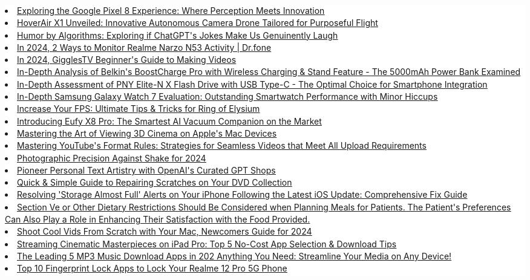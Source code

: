 <li><a href="https://discover-docs.techidaily.com/exploring-the-google-pixel-8-experience-where-perception-meets-innovation/"><u>Exploring the Google Pixel 8 Experience: Where Perception Meets Innovation</u></a></li>
<li><a href="https://discover-docs.techidaily.com/hoverair-x1-unveiled-innovative-autonomous-camera-drone-tailored-for-purposeful-flight/"><u>HoverAir X1 Unveiled: Innovative Autonomous Camera Drone Tailored for Purposeful Flight</u></a></li>
<li><a href="https://tech-revival.techidaily.com/humor-by-algorithms-exploring-if-chatgpts-jokes-make-us-genuinently-laugh/"><u>Humor by Algorithms: Exploring if ChatGPT's Jokes Make Us Genuinently Laugh</u></a></li>
<li><a href="https://android-location-track.techidaily.com/in-2024-2-ways-to-monitor-realme-narzo-n53-activity-drfone-by-drfone-virtual-android/"><u>In 2024, 2 Ways to Monitor Realme Narzo N53 Activity | Dr.fone</u></a></li>
<li><a href="https://some-knowledge.techidaily.com/in-2024-gigglestv-beginners-guide-to-making-videos/"><u>In 2024, GigglesTV  Beginner's Guide to Making Videos</u></a></li>
<li><a href="https://discover-docs.techidaily.com/in-depth-analysis-of-belkins-boostcharge-pro-with-wireless-charging-and-stand-feature-the-5000mah-power-bank-examined/"><u>In-Depth Analysis of Belkin's BoostCharge Pro with Wireless Charging & Stand Feature - The 5000mAh Power Bank Examined</u></a></li>
<li><a href="https://discover-docs.techidaily.com/in-depth-assessment-of-pny-elite-n-x-flash-drive-with-usb-type-c-the-optimal-choice-for-smartphone-integration/"><u>In-Depth Assessment of PNY Elite-N X Flash Drive with USB Type-C - The Optimal Choice for Smartphone Integration</u></a></li>
<li><a href="https://discover-docs.techidaily.com/in-depth-samsung-galaxy-watch-7-evaluation-outstanding-smartwatch-performance-with-minor-hiccups/"><u>In-Depth Samsung Galaxy Watch 7 Evaluation: Outstanding Smartwatch Performance with Minor Hiccups</u></a></li>
<li><a href="https://program-issues.techidaily.com/increase-your-fps-ultimate-tips-and-tricks-for-ring-of-elysium/"><u>Increase Your FPS: Ultimate Tips & Tricks for Ring of Elysium</u></a></li>
<li><a href="https://discover-docs.techidaily.com/introducing-eufy-x8-pro-the-smartest-ai-vacuum-companion-on-the-market/"><u>Introducing Eufy X8 Pro: The Smartest AI Vacuum Companion on the Market</u></a></li>
<li><a href="https://discover-docs.techidaily.com/mastering-the-art-of-viewing-3d-cinema-on-apples-mac-devices/"><u>Mastering the Art of Viewing 3D Cinema on Apple's Mac Devices</u></a></li>
<li><a href="https://discover-docs.techidaily.com/mastering-youtubes-format-rules-strategies-for-seamless-videos-that-meet-all-upload-requirements/"><u>Mastering YouTube's Format Rules: Strategies for Seamless Videos that Meet All Upload Requirements</u></a></li>
<li><a href="https://extra-approaches.techidaily.com/photographic-precision-against-shake-for-2024/"><u>Photographic Precision Against Shake for 2024</u></a></li>
<li><a href="https://tech-savvy.techidaily.com/1721430643520-pioneer-personal-text-artistry-with-openais-curated-gpt-shops/"><u>Pioneer Personal Text Artistry with OpenAI's Curated GPT Shops</u></a></li>
<li><a href="https://discover-docs.techidaily.com/quick-and-simple-guide-to-repairing-scratches-on-your-dvd-collection/"><u>Quick & Simple Guide to Repairing Scratches on Your DVD Collection</u></a></li>
<li><a href="https://discover-docs.techidaily.com/resolving-storage-almost-full-alerts-on-your-iphone-following-the-latest-ios-update-comprehensive-fix-guide/"><u>Resolving 'Storage Almost Full' Alerts on Your iPhone Following the Latest iOS Update: Comprehensive Fix Guide</u></a></li>
<li><a href="https://discover-docs.techidaily.com/section-ve-or-other-dietary-restrictions-should-be-considered-when-planning-meals-for-patients-the-patients-preferences-can-also-play-a-role-in-enhancing-th51/"><u>Section Ve or Other Dietary Restrictions Should Be Considered when Planning Meals for Patients. The Patient's Preferences Can Also Play a Role in Enhancing Their Satisfaction with the Food Provided.</u></a></li>
<li><a href="https://facebook-record-videos.techidaily.com/shoot-cool-vids-from-scratch-with-your-mac-newcomers-guide-for-2024/"><u>Shoot Cool Vids From Scratch with Your Mac, Newcomers Guide for 2024</u></a></li>
<li><a href="https://discover-docs.techidaily.com/streaming-cinematic-masterpieces-on-ipad-pro-top-5-no-cost-app-selection-and-download-tips/"><u>Streaming Cinematic Masterpieces on iPad Pro: Top 5 No-Cost App Selection & Download Tips</u></a></li>
<li><a href="https://discover-docs.techidaily.com/the-leading-5-mp3-music-download-apps-in-202-anything-you-need-streamline-your-media-on-any-device/"><u>The Leading 5 MP3 Music Download Apps in 202 Anything You Need: Streamline Your Media on Any Device!</u></a></li>
<li><a href="https://easy-unlock-android.techidaily.com/top-10-fingerprint-lock-apps-to-lock-your-realme-12-pro-5g-phone-by-drfone-android/"><u>Top 10 Fingerprint Lock Apps to Lock Your Realme 12 Pro 5G Phone</u></a></li>